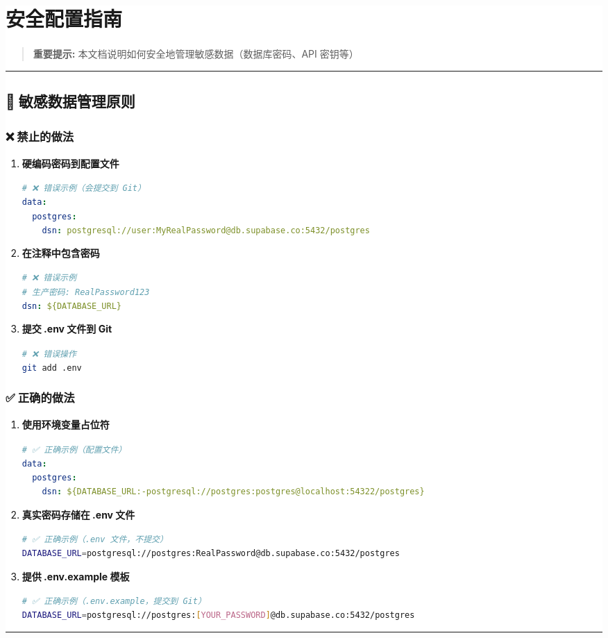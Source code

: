 # 安全配置指南

> **重要提示:** 本文档说明如何安全地管理敏感数据（数据库密码、API 密钥等）

---

## 🔐 敏感数据管理原则

### ❌ 禁止的做法

1. **硬编码密码到配置文件**
   ```yaml
   # ❌ 错误示例（会提交到 Git）
   data:
     postgres:
       dsn: postgresql://user:MyRealPassword@db.supabase.co:5432/postgres
   ```

2. **在注释中包含密码**
   ```yaml
   # ❌ 错误示例
   # 生产密码: RealPassword123
   dsn: ${DATABASE_URL}
   ```

3. **提交 .env 文件到 Git**
   ```bash
   # ❌ 错误操作
   git add .env
   ```

### ✅ 正确的做法

1. **使用环境变量占位符**
   ```yaml
   # ✅ 正确示例（配置文件）
   data:
     postgres:
       dsn: ${DATABASE_URL:-postgresql://postgres:postgres@localhost:54322/postgres}
   ```

2. **真实密码存储在 .env 文件**
   ```bash
   # ✅ 正确示例（.env 文件，不提交）
   DATABASE_URL=postgresql://postgres:RealPassword@db.supabase.co:5432/postgres
   ```

3. **提供 .env.example 模板**
   ```bash
   # ✅ 正确示例（.env.example，提交到 Git）
   DATABASE_URL=postgresql://postgres:[YOUR_PASSWORD]@db.supabase.co:5432/postgres
   ```

---
